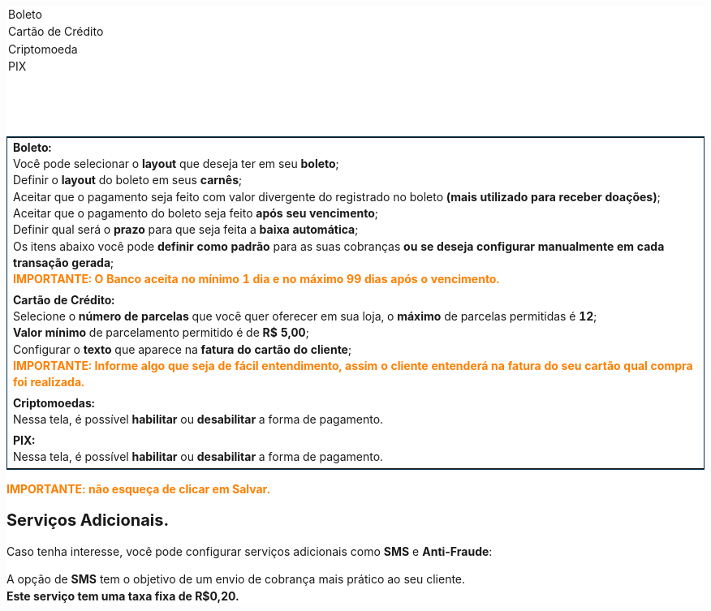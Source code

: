 <option hidden>Selecione a forma de pagamento:</option>
<option value="../imagens/formaBol01.png">Boleto</option>
<option value="../imagens/formaCard01.png">Cartão de Crédito</option>
<option value="../imagens/formaCrip.png">Criptomoeda</option>
<option value="../imagens/formaPIX.png">PIX</option>
</select>
<br><br>
<img id="preview" height="100%" style="display:block; margin-left: auto; margin-right: auto;">
<br>
<table style="border:1px solid #002F4D; display:block; margin-left: auto; margin-right: auto; width:895px;">
<tr><td><b>Boleto:</b><br>
Você pode selecionar o <b>layout</b> que deseja ter em seu <b>boleto</b>;<br>
Definir o <b>layout</b> do boleto em seus <b>carnês</b>;<br>
Aceitar que o pagamento seja feito com valor divergente do registrado no boleto <b>(mais utilizado para receber doações)</b>;<br>
Aceitar que o pagamento do boleto seja feito <b>após seu vencimento</b>;<br>
Definir qual será o <b>prazo</b> para que seja feita a <b>baixa automática</b>;<br>
Os itens abaixo você pode <b>definir como padrão</b> para as suas cobranças <b>ou se deseja configurar manualmente em cada transação gerada</b>;<br>
<b style="color: #FF7F00;">IMPORTANTE: O Banco aceita no mínimo 1 dia e no máximo 99 dias após o vencimento.</b></td></tr>

<tr><td><b>Cartão de Crédito:</b><br>
Selecione o <b>número de parcelas</b> que você quer oferecer em sua loja, o <b>máximo</b> de parcelas permitidas é <b>12</b>;<br>
<b>Valor mínimo</b> de parcelamento permitido é de <b>R$ 5,00</b>;<br>
Configurar o <b>texto</b> que aparece na <b>fatura do cartão do cliente</b>;<br>
<b style="color: #FF7F00;">IMPORTANTE: Informe algo que seja de fácil entendimento, assim o cliente entenderá na fatura do seu cartão qual compra foi realizada.</b></td></tr>

<tr><td><b>Criptomoedas:</b><br>
Nessa tela, é possível <b>habilitar</b> ou <b>desabilitar</b> a forma de pagamento.</td></tr>

<tr><td><b>PIX:</b><br>
Nessa tela, é possível <b>habilitar</b> ou <b>desabilitar</b> a forma de pagamento.</td></tr>
</table>
<b style="color: #FF7F00;">IMPORTANTE: não esqueça de clicar em Salvar.</b>



<b style="font-size: 20px;">Serviços Adicionais.</b>

Caso tenha interesse, você pode configurar serviços adicionais como <b>SMS</b> e <b>Anti-Fraude</b>:

A opção de <b>SMS</b> tem o objetivo de um envio de cobrança mais prático ao seu cliente.<br>
<b>Este serviço tem uma taxa fixa de R$0,20.</b>
